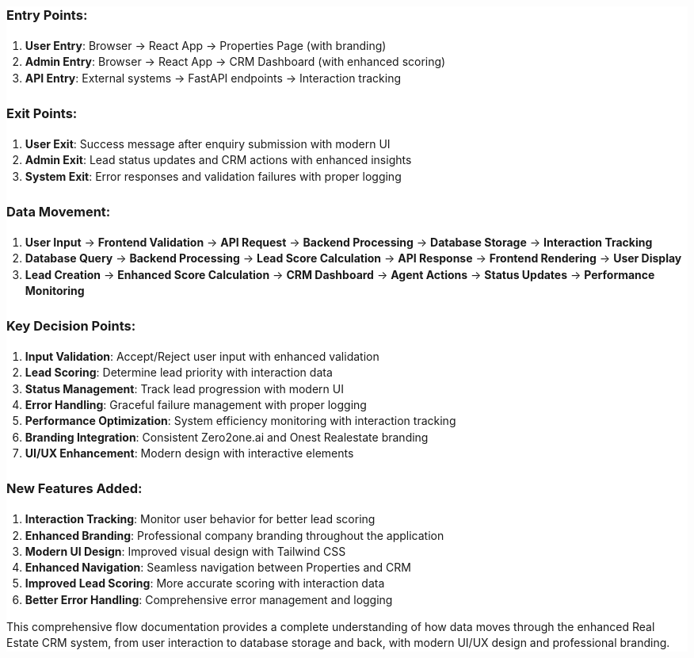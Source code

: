 ### Entry Points:
1. **User Entry**: Browser → React App → Properties Page (with branding)
2. **Admin Entry**: Browser → React App → CRM Dashboard (with enhanced scoring)
3. **API Entry**: External systems → FastAPI endpoints → Interaction tracking

### Exit Points:
1. **User Exit**: Success message after enquiry submission with modern UI
2. **Admin Exit**: Lead status updates and CRM actions with enhanced insights
3. **System Exit**: Error responses and validation failures with proper logging

### Data Movement:
1. **User Input** → **Frontend Validation** → **API Request** → **Backend Processing** → **Database Storage** → **Interaction Tracking**
2. **Database Query** → **Backend Processing** → **Lead Score Calculation** → **API Response** → **Frontend Rendering** → **User Display**
3. **Lead Creation** → **Enhanced Score Calculation** → **CRM Dashboard** → **Agent Actions** → **Status Updates** → **Performance Monitoring**

### Key Decision Points:
1. **Input Validation**: Accept/Reject user input with enhanced validation
2. **Lead Scoring**: Determine lead priority with interaction data
3. **Status Management**: Track lead progression with modern UI
4. **Error Handling**: Graceful failure management with proper logging
5. **Performance Optimization**: System efficiency monitoring with interaction tracking
6. **Branding Integration**: Consistent Zero2one.ai and Onest Realestate branding
7. **UI/UX Enhancement**: Modern design with interactive elements

### New Features Added:
1. **Interaction Tracking**: Monitor user behavior for better lead scoring
2. **Enhanced Branding**: Professional company branding throughout the application
3. **Modern UI Design**: Improved visual design with Tailwind CSS
4. **Enhanced Navigation**: Seamless navigation between Properties and CRM
5. **Improved Lead Scoring**: More accurate scoring with interaction data
6. **Better Error Handling**: Comprehensive error management and logging

This comprehensive flow documentation provides a complete understanding of how data moves through the enhanced Real Estate CRM system, from user interaction to database storage and back, with modern UI/UX design and professional branding. 